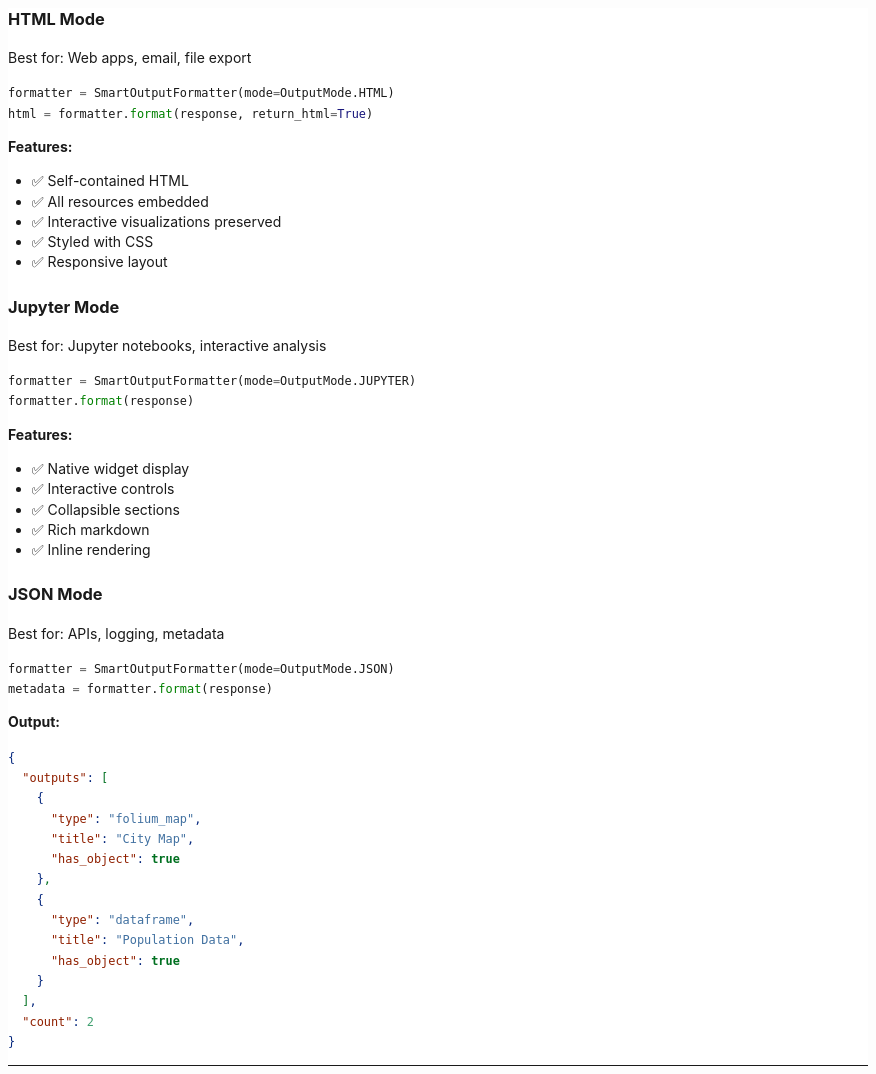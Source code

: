 ### HTML Mode

Best for: Web apps, email, file export

```python
formatter = SmartOutputFormatter(mode=OutputMode.HTML)
html = formatter.format(response, return_html=True)
```

**Features:**
- ✅ Self-contained HTML
- ✅ All resources embedded
- ✅ Interactive visualizations preserved
- ✅ Styled with CSS
- ✅ Responsive layout

### Jupyter Mode

Best for: Jupyter notebooks, interactive analysis

```python
formatter = SmartOutputFormatter(mode=OutputMode.JUPYTER)
formatter.format(response)
```

**Features:**
- ✅ Native widget display
- ✅ Interactive controls
- ✅ Collapsible sections
- ✅ Rich markdown
- ✅ Inline rendering

### JSON Mode

Best for: APIs, logging, metadata

```python
formatter = SmartOutputFormatter(mode=OutputMode.JSON)
metadata = formatter.format(response)
```

**Output:**
```json
{
  "outputs": [
    {
      "type": "folium_map",
      "title": "City Map",
      "has_object": true
    },
    {
      "type": "dataframe",
      "title": "Population Data",
      "has_object": true
    }
  ],
  "count": 2
}
```

---